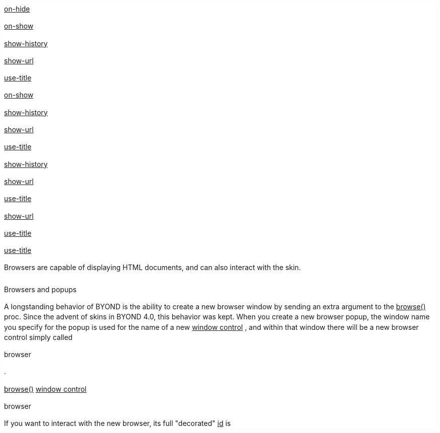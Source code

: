 [on-hide](#/{skin}/param/on-hide)

[on-show](#/{skin}/param/on-show) 

[show-history](#/{skin}/param/show-history) 

[show-url](#/{skin}/param/show-url) 

[use-title](#/{skin}/param/use-title) 




[on-show](#/{skin}/param/on-show)

[show-history](#/{skin}/param/show-history) 

[show-url](#/{skin}/param/show-url) 

[use-title](#/{skin}/param/use-title) 



[show-history](#/{skin}/param/show-history)

[show-url](#/{skin}/param/show-url) 

[use-title](#/{skin}/param/use-title) 


[show-url](#/{skin}/param/show-url)

[use-title](#/{skin}/param/use-title) 

[use-title](#/{skin}/param/use-title)

 Browsers are capable of displaying HTML documents, and can also interact with the skin.



### 
 Browsers and popups



 A longstanding behavior of BYOND is the ability to create a new browser window by sending an extra argument to the
 [browse()](#/proc/browse) 
 proc. Since the advent of skins in BYOND 4.0, this behavior was kept. When you create a new browser popup, the window name you specify for the popup is used for the name of a new
 [window control](#/{skin}/control/main) 
 , and within that window there will be a new browser control simply called
 
 browser
 
 .



[browse()](#/proc/browse)
[window control](#/{skin}/control/main)

 browser


 If you want to interact with the new browser, its full "decorated"
 [id](#/{skin}/param/id) 
 is
 